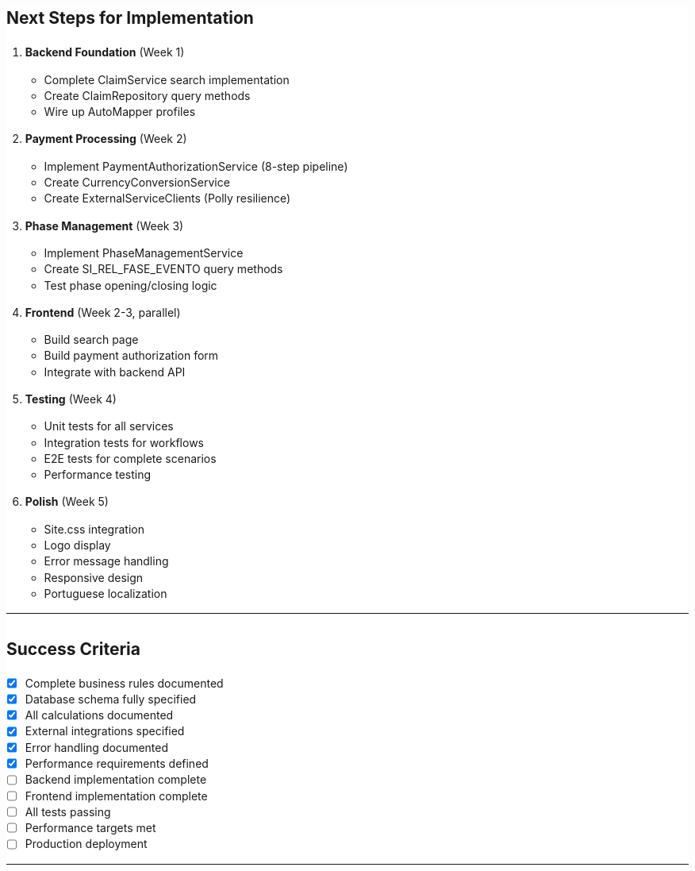 
## Next Steps for Implementation

1. **Backend Foundation** (Week 1)
   - Complete ClaimService search implementation
   - Create ClaimRepository query methods
   - Wire up AutoMapper profiles

2. **Payment Processing** (Week 2)
   - Implement PaymentAuthorizationService (8-step pipeline)
   - Create CurrencyConversionService
   - Create ExternalServiceClients (Polly resilience)

3. **Phase Management** (Week 3)
   - Implement PhaseManagementService
   - Create SI_REL_FASE_EVENTO query methods
   - Test phase opening/closing logic

4. **Frontend** (Week 2-3, parallel)
   - Build search page
   - Build payment authorization form
   - Integrate with backend API

5. **Testing** (Week 4)
   - Unit tests for all services
   - Integration tests for workflows
   - E2E tests for complete scenarios
   - Performance testing

6. **Polish** (Week 5)
   - Site.css integration
   - Logo display
   - Error message handling
   - Responsive design
   - Portuguese localization

---

## Success Criteria

- [x] Complete business rules documented
- [x] Database schema fully specified
- [x] All calculations documented
- [x] External integrations specified
- [x] Error handling documented
- [x] Performance requirements defined
- [ ] Backend implementation complete
- [ ] Frontend implementation complete
- [ ] All tests passing
- [ ] Performance targets met
- [ ] Production deployment

---
